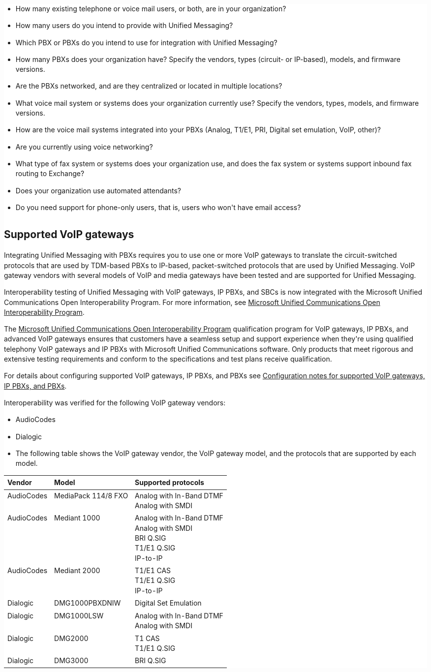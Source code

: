- How many existing telephone or voice mail users, or both, are in your organization?

- How many users do you intend to provide with Unified Messaging?

- Which PBX or PBXs do you intend to use for integration with Unified Messaging?

- How many PBXs does your organization have? Specify the vendors, types (circuit- or IP-based), models, and firmware versions.

- Are the PBXs networked, and are they centralized or located in multiple locations?

- What voice mail system or systems does your organization currently use? Specify the vendors, types, models, and firmware versions.

- How are the voice mail systems integrated into your PBXs (Analog, T1/E1, PRI, Digital set emulation, VoIP, other)?

- Are you currently using voice networking?

- What type of fax system or systems does your organization use, and does the fax system or systems support inbound fax routing to Exchange?

- Does your organization use automated attendants?

- Do you need support for phone-only users, that is, users who won't have email access?

## Supported VoIP gateways

Integrating Unified Messaging with PBXs requires you to use one or more VoIP gateways to translate the circuit-switched protocols that are used by TDM-based PBXs to IP-based, packet-switched protocols that are used by Unified Messaging. VoIP gateway vendors with several models of VoIP and media gateways have been tested and are supported for Unified Messaging.

Interoperability testing of Unified Messaging with VoIP gateways, IP PBXs, and SBCs is now integrated with the Microsoft Unified Communications Open Interoperability Program. For more information, see [Microsoft Unified Communications Open Interoperability Program](http://go.microsoft.com/fwlink/p/?linkId=140722).

The [Microsoft Unified Communications Open Interoperability Program](http://go.microsoft.com/fwlink/p/?linkId=140722) qualification program for VoIP gateways, IP PBXs, and advanced VoIP gateways ensures that customers have a seamless setup and support experience when they're using qualified telephony VoIP gateways and IP PBXs with Microsoft Unified Communications software. Only products that meet rigorous and extensive testing requirements and conform to the specifications and test plans receive qualification.

For details about configuring supported VoIP gateways, IP PBXs, and PBXs see [Configuration notes for supported VoIP gateways, IP PBXs, and PBXs](configuration-notes-for-voip-gateways-exchange-2013-help.md).

Interoperability was verified for the following VoIP gateway vendors:

- AudioCodes

- Dialogic

- The following table shows the VoIP gateway vendor, the VoIP gateway model, and the protocols that are supported by each model.

|**Vendor**|**Model**|**Supported protocols**|
|:-----|:-----|:-----|
|AudioCodes|MediaPack 114/8 FXO| Analog with In-Band DTMF  <br/>  Analog with SMDI|
|AudioCodes|Mediant 1000| Analog with In-Band DTMF  <br/>  Analog with SMDI  <br/>  BRI Q.SIG  <br/>  T1/E1 Q.SIG  <br/>  IP-to-IP|
|AudioCodes|Mediant 2000| T1/E1 CAS  <br/>  T1/E1 Q.SIG  <br/>  IP-to-IP|
|Dialogic|DMG1000PBXDNIW|Digital Set Emulation|
|Dialogic|DMG1000LSW| Analog with In-Band DTMF  <br/>  Analog with SMDI|
|Dialogic|DMG2000| T1 CAS  <br/>  T1/E1 Q.SIG|
|Dialogic|DMG3000| BRI Q.SIG|